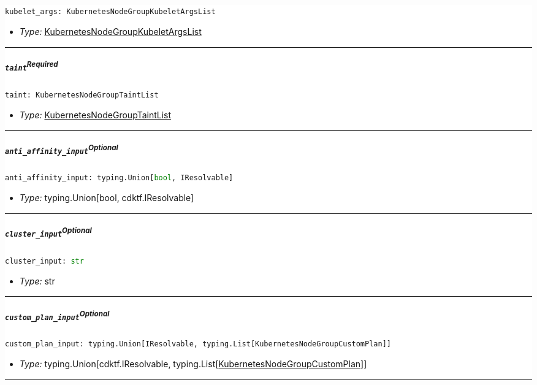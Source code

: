 ```python
kubelet_args: KubernetesNodeGroupKubeletArgsList
```

- *Type:* <a href="#@cdktf/provider-upcloud.kubernetesNodeGroup.KubernetesNodeGroupKubeletArgsList">KubernetesNodeGroupKubeletArgsList</a>

---

##### `taint`<sup>Required</sup> <a name="taint" id="@cdktf/provider-upcloud.kubernetesNodeGroup.KubernetesNodeGroup.property.taint"></a>

```python
taint: KubernetesNodeGroupTaintList
```

- *Type:* <a href="#@cdktf/provider-upcloud.kubernetesNodeGroup.KubernetesNodeGroupTaintList">KubernetesNodeGroupTaintList</a>

---

##### `anti_affinity_input`<sup>Optional</sup> <a name="anti_affinity_input" id="@cdktf/provider-upcloud.kubernetesNodeGroup.KubernetesNodeGroup.property.antiAffinityInput"></a>

```python
anti_affinity_input: typing.Union[bool, IResolvable]
```

- *Type:* typing.Union[bool, cdktf.IResolvable]

---

##### `cluster_input`<sup>Optional</sup> <a name="cluster_input" id="@cdktf/provider-upcloud.kubernetesNodeGroup.KubernetesNodeGroup.property.clusterInput"></a>

```python
cluster_input: str
```

- *Type:* str

---

##### `custom_plan_input`<sup>Optional</sup> <a name="custom_plan_input" id="@cdktf/provider-upcloud.kubernetesNodeGroup.KubernetesNodeGroup.property.customPlanInput"></a>

```python
custom_plan_input: typing.Union[IResolvable, typing.List[KubernetesNodeGroupCustomPlan]]
```

- *Type:* typing.Union[cdktf.IResolvable, typing.List[<a href="#@cdktf/provider-upcloud.kubernetesNodeGroup.KubernetesNodeGroupCustomPlan">KubernetesNodeGroupCustomPlan</a>]]

---
